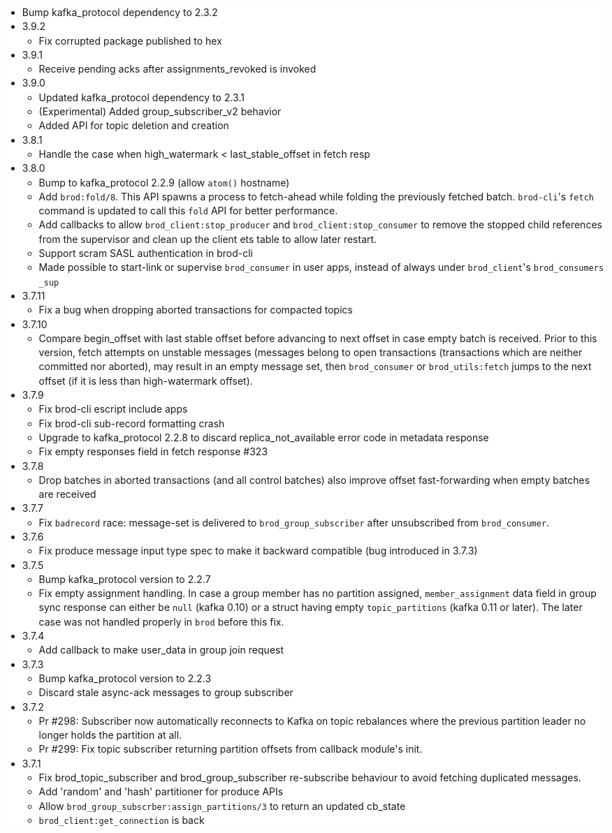   - Bump kafka_protocol dependency to 2.3.2
- 3.9.2
  - Fix corrupted package published to hex
- 3.9.1
  - Receive pending acks after assignments_revoked is invoked
- 3.9.0
  - Updated kafka_protocol dependency to 2.3.1
  - (Experimental) Added group_subscriber_v2 behavior
  - Added API for topic deletion and creation
- 3.8.1
  - Handle the case when high_watermark < last_stable_offset in fetch resp
- 3.8.0
  - Bump to kafka_protocol 2.2.9 (allow `atom()` hostname)
  - Add `brod:fold/8`. This API spawns a process to fetch-ahead while folding the previously
    fetched batch. `brod-cli`'s `fetch` command is updated to call this `fold` API for better
    performance.
  - Add callbacks to allow `brod_client:stop_producer` and `brod_client:stop_consumer` to remove
    the stopped child references from the supervisor and clean up the client ets table to allow
    later restart.
  - Support scram SASL authentication in brod-cli
  - Made possible to start-link or supervise `brod_consumer` in user apps, instead of always
    under `brod_client`'s `brod_consumers_sup`
- 3.7.11
  - Fix a bug when dropping aborted transactions for compacted topics
- 3.7.10
  - Compare begin_offset with last stable offset before advancing to next offset in case empty
    batch is received. Prior to this version, fetch attempts on unstable messages (messages
    belong to open transactions (transactions which are neither committed nor aborted),
    may result in an empty message set, then `brod_consumer` or `brod_utils:fetch` jumps to
    the next offset (if it is less than high-watermark offset).
- 3.7.9
  - Fix brod-cli escript include apps
  - Fix brod-cli sub-record formatting crash
  - Upgrade to kafka_protocol 2.2.8 to discard replica_not_available error code in metadata response
  - Fix empty responses field in fetch response #323
- 3.7.8
  - Drop batches in aborted transactions (and all control batches)
    also improve offset fast-forwarding when empty batches are received
- 3.7.7
  - Fix `badrecord` race: message-set is delivered to `brod_group_subscriber` after
    unsubscribed from `brod_consumer`.
- 3.7.6
  - Fix produce message input type spec to make it backward compatible (bug introduced in 3.7.3)
- 3.7.5
  - Bump kafka_protocol version to 2.2.7
  - Fix empty assignment handling. In case a group member has no partition assigned,
    `member_assignment` data field in group sync response can either be `null` (kafka 0.10)
    or a struct having empty `topic_partitions` (kafka 0.11 or later). The later case
    was not handled properly in `brod` before this fix.
- 3.7.4
  - Add callback to make user_data in group join request
- 3.7.3
  - Bump kafka_protocol version to 2.2.3
  - Discard stale async-ack messages to group subscriber
- 3.7.2
  - Pr #298: Subscriber now automatically reconnects to Kafka on topic rebalances where
    the previous partition leader no longer holds the partition at all.
  - Pr #299: Fix topic subscriber returning partition offsets from callback module's init.
- 3.7.1
  - Fix brod_topic_subscriber and brod_group_subscriber re-subscribe behaviour
    to avoid fetching duplicated messages.
  - Add 'random' and 'hash' partitioner for produce APIs
  - Allow `brod_group_subscrber:assign_partitions/3` to return an updated cb_state
  - `brod_client:get_connection` is back